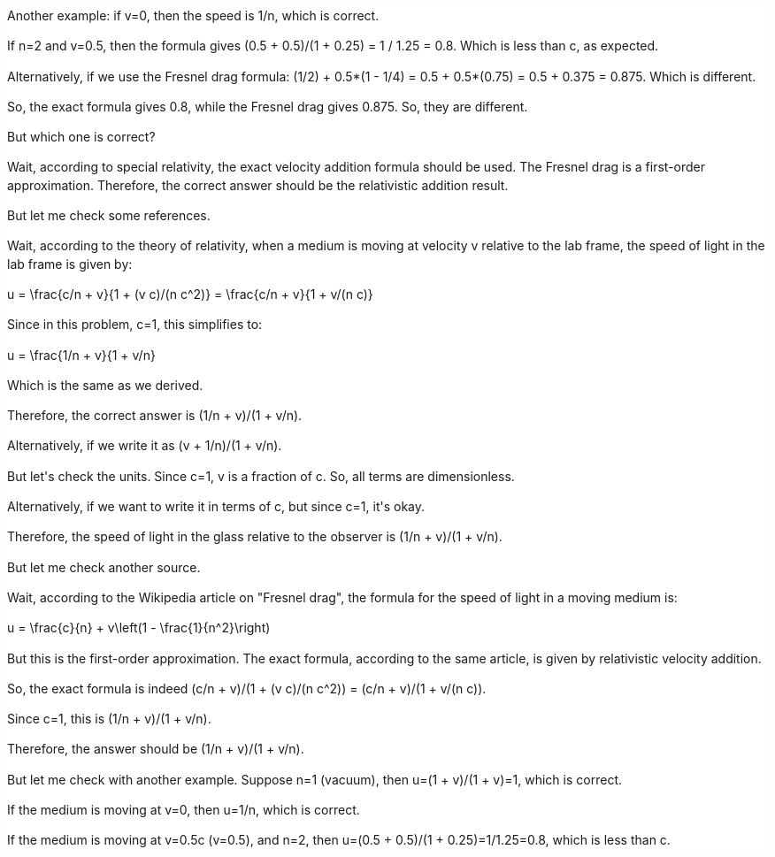 Another example: if v=0, then the speed is 1/n, which is correct. 

If n=2 and v=0.5, then the formula gives (0.5 + 0.5)/(1 + 0.25) = 1 / 1.25 = 0.8. Which is less than c, as expected. 

Alternatively, if we use the Fresnel drag formula: (1/2) + 0.5*(1 - 1/4) = 0.5 + 0.5*(0.75) = 0.5 + 0.375 = 0.875. Which is different. 

So, the exact formula gives 0.8, while the Fresnel drag gives 0.875. So, they are different. 

But which one is correct? 

Wait, according to special relativity, the exact velocity addition formula should be used. The Fresnel drag is a first-order approximation. Therefore, the correct answer should be the relativistic addition result. 

But let me check some references. 

Wait, according to the theory of relativity, when a medium is moving at velocity v relative to the lab frame, the speed of light in the lab frame is given by:

u = \frac{c/n + v}{1 + (v c)/(n c^2)} = \frac{c/n + v}{1 + v/(n c)}

Since in this problem, c=1, this simplifies to:

u = \frac{1/n + v}{1 + v/n}

Which is the same as we derived. 

Therefore, the correct answer is (1/n + v)/(1 + v/n). 

Alternatively, if we write it as (v + 1/n)/(1 + v/n). 

But let's check the units. Since c=1, v is a fraction of c. So, all terms are dimensionless. 

Alternatively, if we want to write it in terms of c, but since c=1, it's okay. 

Therefore, the speed of light in the glass relative to the observer is (1/n + v)/(1 + v/n). 

But let me check another source. 

Wait, according to the Wikipedia article on "Fresnel drag", the formula for the speed of light in a moving medium is:

u = \frac{c}{n} + v\left(1 - \frac{1}{n^2}\right)

But this is the first-order approximation. The exact formula, according to the same article, is given by relativistic velocity addition. 

So, the exact formula is indeed (c/n + v)/(1 + (v c)/(n c^2)) = (c/n + v)/(1 + v/(n c)). 

Since c=1, this is (1/n + v)/(1 + v/n). 

Therefore, the answer should be (1/n + v)/(1 + v/n). 

But let me check with another example. Suppose n=1 (vacuum), then u=(1 + v)/(1 + v)=1, which is correct. 

If the medium is moving at v=0, then u=1/n, which is correct. 

If the medium is moving at v=0.5c (v=0.5), and n=2, then u=(0.5 + 0.5)/(1 + 0.25)=1/1.25=0.8, which is less than c. 
